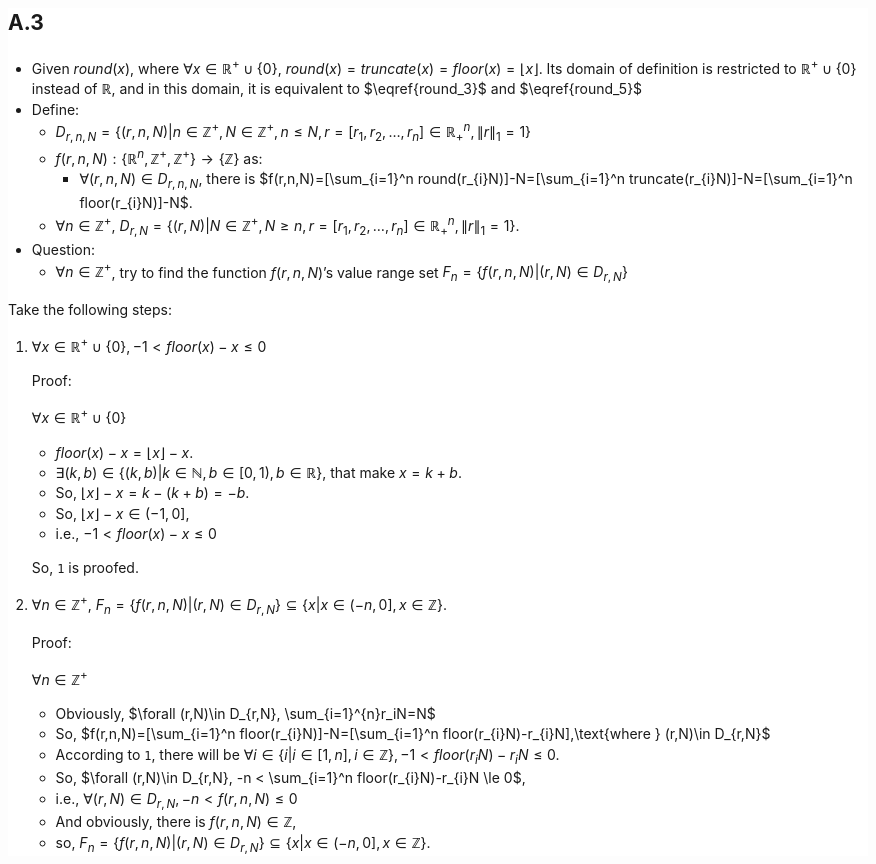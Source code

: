 ## A.3

- Given $`round(x)`$, where
  $`\forall x \in \mathbb{R}^+\cup\{0\},~round(x)=truncate(x)=floor(x)=\lfloor x\rfloor`$.
  Its domain of definition is restricted to $`\mathbb{R}^+\cup\{0\}`$
  instead of $`\mathbb{R}`$, and in this domain, it is equivalent to
  $`\eqref{round_3}`$ and $`\eqref{round_5}`$
- Define:
  - $`D_{r,n,N}=\{(r,n,N)|n \in\mathbb{Z}^+,N \in\mathbb{Z}^+, n \le N,r = [r_1,r_2,\ldots,r_n]\in \mathbb{R}_+^n,\|r\|_{1}=1\}`$
  - $`f(r,n,N):\{\mathbb{R}^n,\mathbb{Z}^+,\mathbb{Z}^+\}\rightarrow\{\mathbb{Z}\}`$
    as:
    - $`\forall (r,n,N) \in D_{r,n,N}`$, there is
      $`f(r,n,N)=[\sum_{i=1}^n round(r_{i}N)]-N=[\sum_{i=1}^n truncate(r_{i}N)]-N=[\sum_{i=1}^n floor(r_{i}N)]-N`$.
  - $`\forall n \in \mathbb{Z}^+`$,
    $`D_{r,N}=\{(r,N)|N \in \mathbb{Z}^+, N\ge n,r = [r_1,r_2,\ldots,r_n]\in \mathbb{R}_+^n,\|r\|_{1}=1\}`$.
- Question:
  - $`\forall n \in \mathbb{Z}^+`$, try to find the function
    $`f(r,n,N)`$’s value range set $`F_n=\{f(r,n,N)|(r,N)\in D_{r,N}\}`$

Take the following steps:

1.  $`\forall x \in \mathbb{R}^+\cup\{0\}, -1 < floor(x)-x\le 0`$

    Proof:

    $`\forall x \in \mathbb{R}^+\cup\{0\}`$

    - $`floor(x)-x=\lfloor x\rfloor -x`$.
    - $`\exists (k,b) \in \{(k,b)|k \in \mathbb{N},b\in [0,1), b\in \mathbb{R}\}`$,
      that make $`x=k+b`$.
    - So, $`\lfloor x\rfloor -x=k-(k+b)=-b`$.
    - So, $`\lfloor x\rfloor -x \in (-1,0]`$,
    - i.e., $`-1 < floor(x)-x\le 0`$

    So, `1` is proofed.

2.  $`\forall n \in \mathbb{Z}^+`$,
    $`F_n=\{f(r,n,N)|(r,N)\in D_{r,N}\}\subseteq \{x|x\in (-n,0],x\in \mathbb{Z}\}`$.

    Proof:

    $`\forall n \in \mathbb{Z}^+`$

    - Obviously, $`\forall (r,N)\in D_{r,N}, \sum_{i=1}^{n}r_iN=N`$
    - So,
      $`f(r,n,N)=[\sum_{i=1}^n floor(r_{i}N)]-N=[\sum_{i=1}^n floor(r_{i}N)-r_{i}N],\text{where } (r,N)\in D_{r,N}`$
    - According to `1`, there will be
      $`\forall i \in \{i|i\in [1,n],i \in \mathbb{Z}\}, -1 < floor(r_{i}N)-r_{i}N\le 0`$.
    - So,
      $`\forall (r,N)\in D_{r,N}, -n < \sum_{i=1}^n floor(r_{i}N)-r_{i}N \le 0`$,
    - i.e., $`\forall (r,N)\in D_{r,N}, -n < f(r,n,N)\le 0`$
    - And obviously, there is $`f(r,n,N)\in \mathbb{Z}`$,
    - so,
      $`F_n=\{f(r,n,N)|(r,N)\in D_{r,N}\}\subseteq \{x|x\in (-n,0],x\in \mathbb{Z}\}`$.


[^1]: 《Rounding》, Wikipedia. 2024年4月17日. 见于: 2024年4月26日. \[在线\]. 载于: https://en.wikipedia.org/w/index.php?title=Rounding&oldid=1219417301
[^2]: 《Rounding》, Wikipedia. 2024年4月17日. 见于: 2024年4月26日. \[在线\]. 载于: https://en.wikipedia.org/w/index.php?title=Rounding&oldid=1219417301
[^3]: 《Rounding》, Wikipedia. 2024年4月17日. 见于: 2024年4月26日. \[在线\]. 载于: https://en.wikipedia.org/w/index.php?title=Rounding&oldid=1219417301
[^4]: 《IEEE 754》, Wikipedia. 2024年4月20日. 见于: 2024年4月26日. \[在线\]. 载于: https://en.wikipedia.org/w/index.php?title=IEEE_754&oldid=1219817053#Rounding_rules
[^5]: 《IEEE 754》, Wikipedia. 2024年4月20日. 见于: 2024年4月26日. \[在线\]. 载于: https://en.wikipedia.org/w/index.php?title=IEEE_754&oldid=1219817053#Rounding_rules
[^6]: 《IEEE 754》, Wikipedia. 2024年4月20日. 见于: 2024年4月26日. \[在线\]. 载于: https://en.wikipedia.org/w/index.php?title=IEEE_754&oldid=1219817053#Rounding_rules
[^7]: 《IEEE 754》, Wikipedia. 2024年4月20日. 见于: 2024年4月26日. \[在线\]. 载于: https://en.wikipedia.org/w/index.php?title=IEEE_754&oldid=1219817053#Rounding_rules
[^8]: 《IEEE 754》, Wikipedia. 2024年4月20日. 见于: 2024年4月26日. \[在线\]. 载于: https://en.wikipedia.org/w/index.php?title=IEEE_754&oldid=1219817053#Rounding_rules